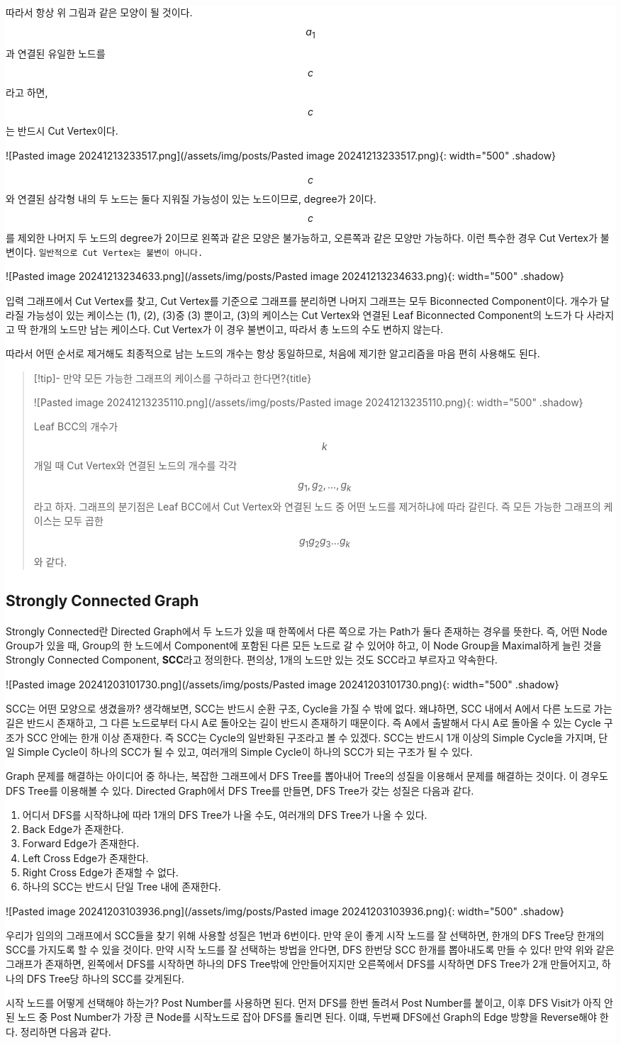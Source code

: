 따라서 항상 위 그림과 같은 모양이 될 것이다. $$a_{1}$$과 연결된 유일한 노드를 $$c$$라고 하면, $$c$$는 반드시 Cut Vertex이다. 

![Pasted image 20241213233517.png](/assets/img/posts/Pasted image 20241213233517.png){: width="500" .shadow}

$$c$$와 연결된 삼각형 내의 두 노드는 둘다 지워질 가능성이 있는 노드이므로, degree가 2이다. $$c$$를 제외한 나머지 두 노드의 degree가 2이므로 왼쪽과 같은 모양은 불가능하고, 오른쪽과 같은 모양만 가능하다. 이런 특수한 경우 Cut Vertex가 불변이다. `일반적으로 Cut Vertex는 불변이 아니다.` 

![Pasted image 20241213234633.png](/assets/img/posts/Pasted image 20241213234633.png){: width="500" .shadow}

입력 그래프에서 Cut Vertex를 찾고, Cut Vertex를 기준으로 그래프를 분리하면 나머지 그래프는 모두 Biconnected Component이다. 개수가 달라질 가능성이 있는 케이스는 (1), (2), (3)중 (3) 뿐이고, (3)의 케이스는 Cut Vertex와 연결된 Leaf Biconnected Component의 노드가 다 사라지고 딱 한개의 노드만 남는 케이스다. Cut Vertex가 이 경우 불변이고, 따라서 총 노드의 수도 변하지 않는다.

따라서 어떤 순서로 제거해도 최종적으로 남는 노드의 개수는 항상 동일하므로, 처음에 제기한 알고리즘을 마음 편히 사용해도 된다.

> [!tip]- 만약 모든 가능한 그래프의 케이스를 구하라고 한다면?{title}
> 
> ![Pasted image 20241213235110.png](/assets/img/posts/Pasted image 20241213235110.png){: width="500" .shadow}
> 
> Leaf BCC의 개수가 $$k$$개일 때 Cut Vertex와 연결된 노드의 개수를 각각 $$g_{1}, g_{2}, \dots, g_{k}$$라고 하자. 그래프의 분기점은 Leaf BCC에서 Cut Vertex와 연결된 노드 중 어떤 노드를 제거하냐에 따라 갈린다. 즉 모든 가능한 그래프의 케이스는 모두 곱한 $$g_{1} g_{2} g_{3} \dots g_{k}$$와 같다.

## Strongly Connected Graph

Strongly Connected란 Directed Graph에서 두 노드가 있을 때 한쪽에서 다른 쪽으로 가는 Path가 둘다 존재하는 경우를 뜻한다. 즉, 어떤 Node Group가 있을 때, Group의 한 노드에서 Component에 포함된 다른 모든 노드로 갈 수 있어야 하고, 이 Node Group을 Maximal하게 늘린 것을 Strongly Connected Component, **SCC**라고 정의한다. 편의상, 1개의 노드만 있는 것도 SCC라고 부르자고 약속한다.

![Pasted image 20241203101730.png](/assets/img/posts/Pasted image 20241203101730.png){: width="500" .shadow}

SCC는 어떤 모양으로 생겼을까? 생각해보면, SCC는 반드시 순환 구조, Cycle을 가질 수 밖에 없다. 왜냐하면, SCC 내에서 A에서 다른 노드로 가는 길은 반드시 존재하고, 그 다른 노드로부터 다시 A로 돌아오는 길이 반드시 존재하기 때문이다. 즉 A에서 출발해서 다시 A로 돌아올 수 있는 Cycle 구조가 SCC 안에는 한개 이상 존재한다. 즉 SCC는 Cycle의 일반화된 구조라고 볼 수 있겠다. SCC는 반드시 1개 이상의 Simple Cycle을 가지며, 단일 Simple Cycle이 하나의 SCC가 될 수 있고, 여러개의 Simple Cycle이 하나의 SCC가 되는 구조가 될 수 있다.

Graph 문제를 해결하는 아이디어 중 하나는, 복잡한 그래프에서 DFS Tree를 뽑아내어 Tree의 성질을 이용해서 문제를 해결하는 것이다. 이 경우도 DFS Tree를 이용해볼 수 있다. Directed Graph에서 DFS Tree를 만들면, DFS Tree가 갖는 성질은 다음과 같다.

1. 어디서 DFS를 시작하냐에 따라 1개의 DFS Tree가 나올 수도, 여러개의 DFS Tree가 나올 수 있다.
2. Back Edge가 존재한다.
3. Forward Edge가 존재한다.
4. Left Cross Edge가 존재한다.
5. Right Cross Edge가 존재할 수 없다.
6. 하나의 SCC는 반드시 단일 Tree 내에 존재한다.

![Pasted image 20241203103936.png](/assets/img/posts/Pasted image 20241203103936.png){: width="500" .shadow}

우리가 임의의 그래프에서 SCC들을 찾기 위해 사용할 성질은 1번과 6번이다. 만약 운이 좋게 시작 노드를 잘 선택하면, 한개의 DFS Tree당 한개의 SCC를 가지도록 할 수 있을 것이다. 만약 시작 노드를 잘 선택하는 방법을 안다면, DFS 한번당 SCC 한개를 뽑아내도록 만들 수 있다! 만약 위와 같은 그래프가 존재하면, 왼쪽에서 DFS를 시작하면 하나의 DFS Tree밖에 안만들어지지만 오른쪽에서 DFS를 시작하면 DFS Tree가 2개 만들어지고, 하나의 DFS Tree당 하나의 SCC를 갖게된다.

시작 노드를 어떻게 선택해야 하는가? Post Number를 사용하면 된다. 먼저 DFS를 한번 돌려서 Post Number를 붙이고, 이후 DFS Visit가 아직 안된 노드 중 Post Number가 가장 큰 Node를 시작노드로 잡아 DFS를 돌리면 된다. 이떄, 두번째 DFS에선 Graph의 Edge 방향을 Reverse해야 한다. 정리하면 다음과 같다.
